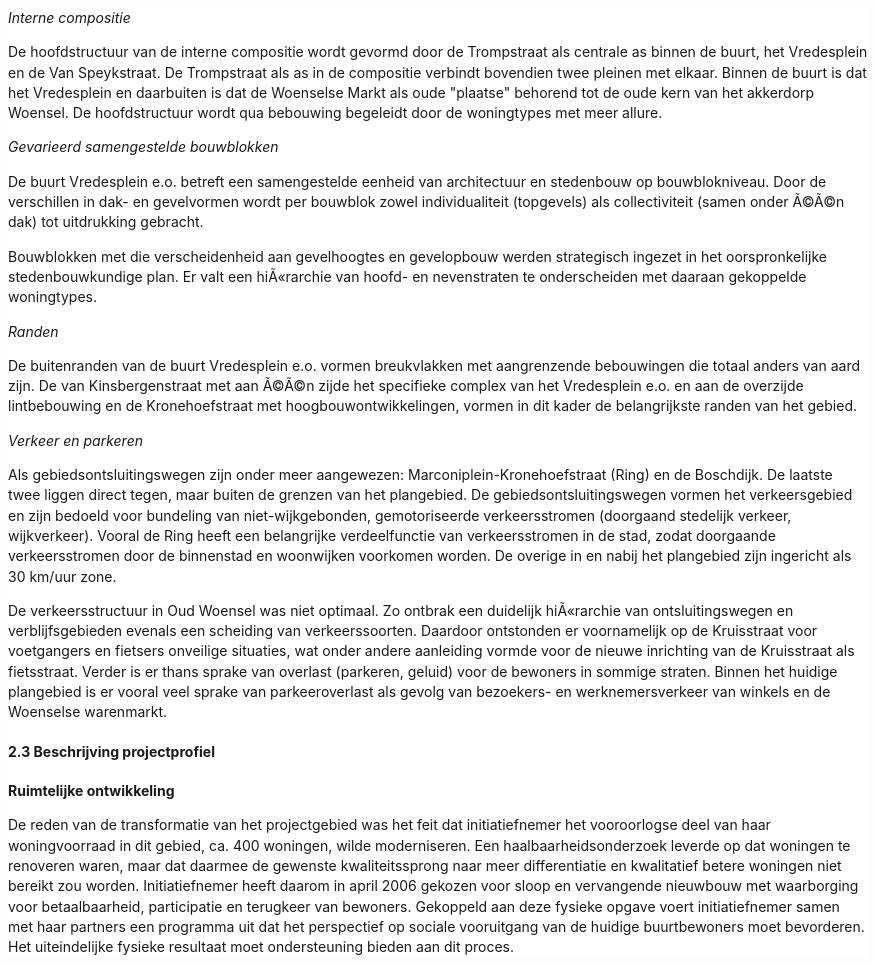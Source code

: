 *Interne compositie*

De hoofdstructuur van de interne compositie wordt gevormd door de Trompstraat als centrale as binnen de buurt, het Vredesplein en de Van Speykstraat. De Trompstraat als as in de compositie verbindt bovendien twee pleinen met elkaar. Binnen de buurt is dat het Vredesplein en daarbuiten is dat de Woenselse Markt als oude "plaatse" behorend tot de oude kern van het akkerdorp Woensel. De hoofdstructuur wordt qua bebouwing begeleidt door de woningtypes met meer allure.

*Gevarieerd samengestelde bouwblokken*

De buurt Vredesplein e.o. betreft een samengestelde eenheid van architectuur en stedenbouw op bouwblokniveau. Door de verschillen in dak\- en gevelvormen wordt per bouwblok zowel individualiteit (topgevels) als collectiviteit (samen onder Ã©Ã©n dak) tot uitdrukking gebracht.

Bouwblokken met die verscheidenheid aan gevelhoogtes en gevelopbouw werden strategisch ingezet in het oorspronkelijke stedenbouwkundige plan. Er valt een hiÃ«rarchie van hoofd\- en nevenstraten te onderscheiden met daaraan gekoppelde woningtypes.

*Randen*

De buitenranden van de buurt Vredesplein e.o. vormen breukvlakken met aangrenzende bebouwingen die totaal anders van aard zijn. De van Kinsbergenstraat met aan Ã©Ã©n zijde het specifieke complex van het Vredesplein e.o. en aan de overzijde lintbebouwing en de Kronehoefstraat met hoogbouwontwikkelingen, vormen in dit kader de belangrijkste randen van het gebied.

*Verkeer en parkeren*

Als gebiedsontsluitingswegen zijn onder meer aangewezen: Marconiplein\-Kronehoefstraat (Ring) en de Boschdijk. De laatste twee liggen direct tegen, maar buiten de grenzen van het plangebied. De gebiedsontsluitingswegen vormen het verkeersgebied en zijn bedoeld voor bundeling van niet\-wijkgebonden, gemotoriseerde verkeersstromen (doorgaand stedelijk verkeer, wijkverkeer). Vooral de Ring heeft een belangrijke verdeelfunctie van verkeersstromen in de stad, zodat doorgaande verkeersstromen door de binnenstad en woonwijken voorkomen worden. De overige in en nabij het plangebied zijn ingericht als 30 km/uur zone.

De verkeersstructuur in Oud Woensel was niet optimaal. Zo ontbrak een duidelijk hiÃ«rarchie van ontsluitingswegen en verblijfsgebieden evenals een scheiding van verkeerssoorten. Daardoor ontstonden er voornamelijk op de Kruisstraat voor voetgangers en fietsers onveilige situaties, wat onder andere aanleiding vormde voor de nieuwe inrichting van de Kruisstraat als fietsstraat. Verder is er thans sprake van overlast (parkeren, geluid) voor de bewoners in sommige straten. Binnen het huidige plangebied is er vooral veel sprake van parkeeroverlast als gevolg van bezoekers\- en werknemersverkeer van winkels en de Woenselse warenmarkt.

#### 2\.3 Beschrijving projectprofiel

**Ruimtelijke ontwikkeling**

De reden van de transformatie van het projectgebied was het feit dat initiatiefnemer het vooroorlogse deel van haar woningvoorraad in dit gebied, ca. 400 woningen, wilde moderniseren. Een haalbaarheidsonderzoek leverde op dat woningen te renoveren waren, maar dat daarmee de gewenste kwaliteitssprong naar meer differentiatie en kwalitatief betere woningen niet bereikt zou worden. Initiatiefnemer heeft daarom in april 2006 gekozen voor sloop en vervangende nieuwbouw met waarborging voor betaalbaarheid, participatie en terugkeer van bewoners. Gekoppeld aan deze fysieke opgave voert initiatiefnemer samen met haar partners een programma uit dat het perspectief op sociale vooruitgang van de huidige buurtbewoners moet bevorderen. Het uiteindelijke fysieke resultaat moet ondersteuning bieden aan dit proces.
